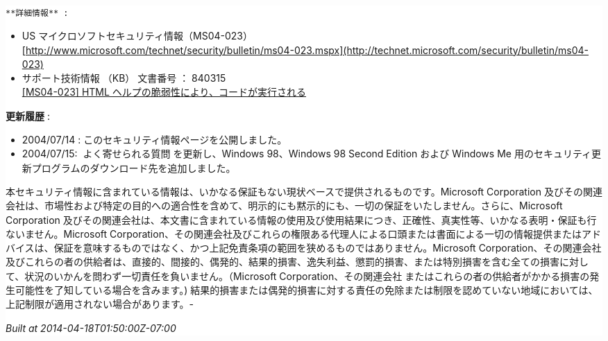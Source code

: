     **詳細情報** :

-   US マイクロソフトセキュリティ情報（MS04-023）  
    [http://www.microsoft.com/technet/security/bulletin/ms04-023.mspx](http://technet.microsoft.com/security/bulletin/ms04-023)
-   サポート技術情報 （KB） 文書番号 ： 840315  
    [\[MS04-023\] HTML ヘルプの脆弱性により、コードが実行される](http://support.microsoft.com/kb/840315)

**更新履歴** :

-   2004/07/14 : このセキュリティ情報ページを公開しました。
-   2004/07/15:  よく寄せられる質問 を更新し、Windows 98、Windows 98 Second Edition および Windows Me 用のセキュリティ更新プログラムのダウンロード先を追加しました。

本セキュリティ情報に含まれている情報は、いかなる保証もない現状ベースで提供されるものです。Microsoft Corporation 及びその関連会社は、市場性および特定の目的への適合性を含めて、明示的にも黙示的にも、一切の保証をいたしません。さらに、Microsoft Corporation 及びその関連会社は、本文書に含まれている情報の使用及び使用結果につき、正確性、真実性等、いかなる表明・保証も行ないません。Microsoft Corporation、その関連会社及びこれらの権限ある代理人による口頭または書面による一切の情報提供またはアドバイスは、保証を意味するものではなく、かつ上記免責条項の範囲を狭めるものではありません。Microsoft Corporation、その関連会社 及びこれらの者の供給者は、直接的、間接的、偶発的、結果的損害、逸失利益、懲罰的損害、または特別損害を含む全ての損害に対して、状況のいかんを問わず一切責任を負いません。（Microsoft Corporation、その関連会社 またはこれらの者の供給者がかかる損害の発生可能性を了知している場合を含みます。) 結果的損害または偶発的損害に対する責任の免除または制限を認めていない地域においては、上記制限が適用されない場合があります。-

*Built at 2014-04-18T01:50:00Z-07:00*
